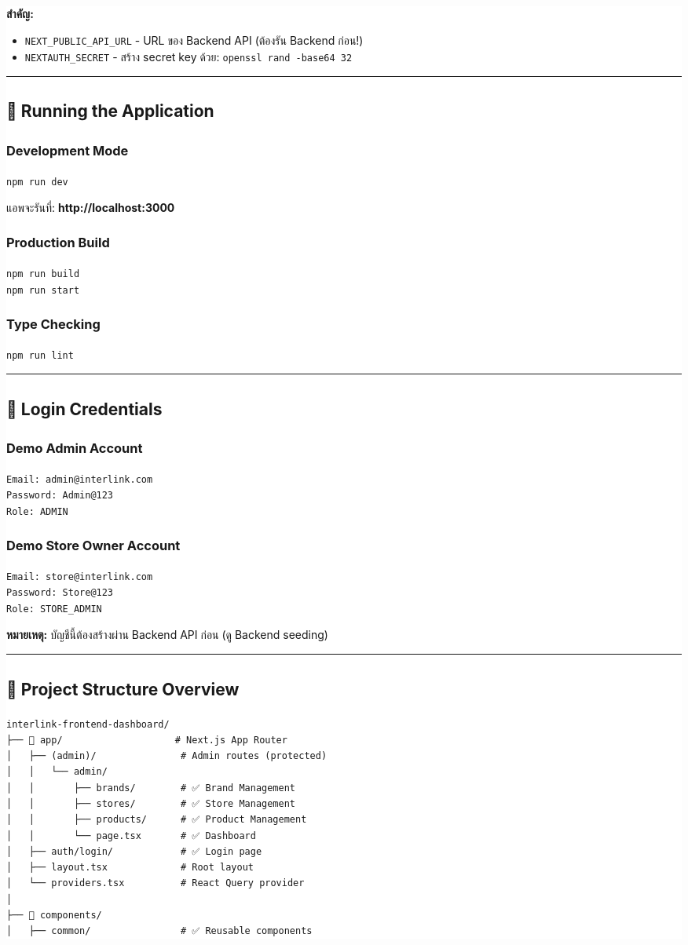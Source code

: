 **สำคัญ:**
- `NEXT_PUBLIC_API_URL` - URL ของ Backend API (ต้องรัน Backend ก่อน!)
- `NEXTAUTH_SECRET` - สร้าง secret key ด้วย: `openssl rand -base64 32`

---

## 🚀 Running the Application

### Development Mode
```bash
npm run dev
```

แอพจะรันที่: **http://localhost:3000**

### Production Build
```bash
npm run build
npm run start
```

### Type Checking
```bash
npm run lint
```

---

## 🔐 Login Credentials

### Demo Admin Account
```
Email: admin@interlink.com
Password: Admin@123
Role: ADMIN
```

### Demo Store Owner Account
```
Email: store@interlink.com
Password: Store@123
Role: STORE_ADMIN
```

**หมายเหตุ:** บัญชีนี้ต้องสร้างผ่าน Backend API ก่อน (ดู Backend seeding)

---

## 📂 Project Structure Overview

```
interlink-frontend-dashboard/
├── 📁 app/                    # Next.js App Router
│   ├── (admin)/               # Admin routes (protected)
│   │   └── admin/
│   │       ├── brands/        # ✅ Brand Management
│   │       ├── stores/        # ✅ Store Management
│   │       ├── products/      # ✅ Product Management
│   │       └── page.tsx       # ✅ Dashboard
│   ├── auth/login/            # ✅ Login page
│   ├── layout.tsx             # Root layout
│   └── providers.tsx          # React Query provider
│
├── 📁 components/
│   ├── common/                # ✅ Reusable components
```